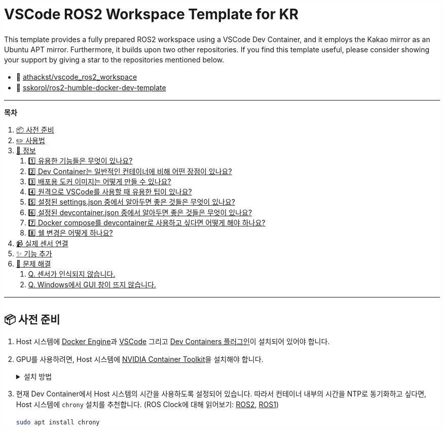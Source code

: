 # VSCode ROS2 Workspace Template for KR

This template provides a fully prepared ROS2 workspace using a VSCode Dev Container, and it employs the Kakao mirror as an Ubuntu APT mirror.
Furthermore, it builds upon two other repositories.
If you find this template useful, please consider showing your support by giving a star to the repositories mentioned below.

- 👑 [athackst/vscode_ros2_workspace](https://github.com/athackst/vscode_ros2_workspace)
- 👑 [sskorol/ros2-humble-docker-dev-template](https://github.com/sskorol/ros2-humble-docker-dev-template)

---

**목차**

1. [📦 사전 준비](#-사전-준비)
2. [✏️ 사용법](#️-사용법)
3. [📌 정보](#-정보)
   1. [1️⃣ 유용한 기능들은 무엇이 있나요?](#1️⃣-유용한-기능들은-무엇이-있나요)
   2. [2️⃣ Dev Container는 일반적인 컨테이너에 비해 어떤 장점이 있나요?](#2️⃣-dev-container는-일반적인-컨테이너에-비해-어떤-장점이-있나요)
   3. [3️⃣ 배포용 도커 이미지는 어떻게 만들 수 있나요?](#3️⃣-배포용-도커-이미지는-어떻게-만들-수-있나요)
   4. [4️⃣ 원격으로 VSCode를 사용할 때 유용한 팁이 있나요?](#4️⃣-원격으로-vscode를-사용할-때-유용한-팁이-있나요)
   5. [5️⃣ 설정된 settings.json 중에서 알아두면 좋은 것들은 무엇이 있나요?](#5️⃣-설정된-settingsjson-중에서-알아두면-좋은-것들은-무엇이-있나요)
   6. [6️⃣ 설정된 devcontainer.json 중에서 알아두면 좋은 것들은 무엇이 있나요?](#6️⃣-설정된-devcontainerjson-중에서-알아두면-좋은-것들은-무엇이-있나요)
   7. [7️⃣ Docker compose를 devcontainer로 사용하고 싶다면 어떻게 해야 하나요?](#7️⃣-docker-compose를-devcontainer로-사용하고-싶다면-어떻게-해야-하나요)
   8. [8️⃣ 쉘 변경은 어떻게 하나요?](#8️⃣-쉘-변경은-어떻게-하나요)
4. [📹 실제 센서 연결](#-실제-센서-연결)
5. [✨ 기능 추가](#-기능-추가)
6. [🔑 문제 해결](#-문제-해결)
   1. [Q. 센서가 인식되지 않습니다.](#q-센서가-인식되지-않습니다)
   2. [Q. Windows에서 GUI 창이 뜨지 않습니다.](#q-windows에서-gui-창이-뜨지-않습니다)

---

## 📦 사전 준비

1. Host 시스템에 [Docker Engine](https://docs.docker.com/engine/install/)과 [VSCode](https://code.visualstudio.com/) 그리고 [Dev Containers 플러그인](https://marketplace.visualstudio.com/items?itemName=ms-vscode-remote.remote-containers)이 설치되어 있어야 합니다.
2. GPU를 사용하려면, Host 시스템에 [NVIDIA Container Toolkit](https://docs.nvidia.com/datacenter/cloud-native/container-toolkit/latest/install-guide.html#setting-up-nvidia-container-toolkit)을 설치해야 합니다.

   <details><summary>설치 방법</summary></details>

3. 현재 Dev Container에서 Host 시스템의 시간을 사용하도록 설정되어 있습니다. 따라서 컨테이너 내부의 시간을 NTP로 동기화하고 싶다면, Host 시스템에 `chrony` 설치를 추천합니다. (ROS Clock에 대해 읽어보기: [ROS2](https://design.ros2.org/articles/clock_and_time.html), [ROS1](http://wiki.ros.org/Clock))

   ```bash
   sudo apt install chrony
   ```

